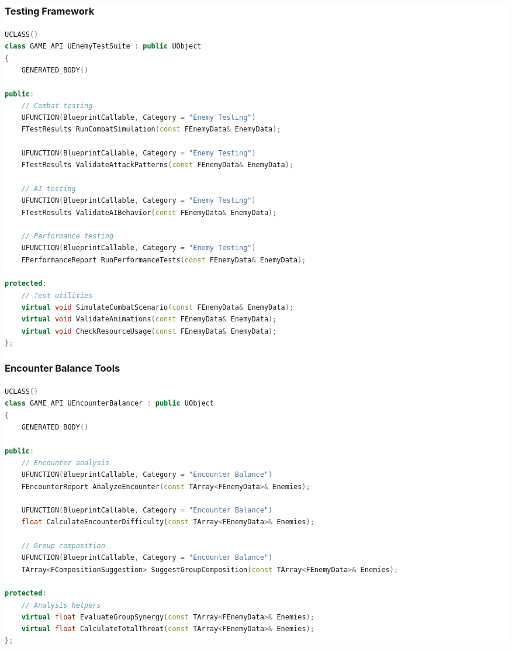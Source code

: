 ### Testing Framework

```cpp
UCLASS()
class GAME_API UEnemyTestSuite : public UObject
{
    GENERATED_BODY()

public:
    // Combat testing
    UFUNCTION(BlueprintCallable, Category = "Enemy Testing")
    FTestResults RunCombatSimulation(const FEnemyData& EnemyData);
    
    UFUNCTION(BlueprintCallable, Category = "Enemy Testing")
    FTestResults ValidateAttackPatterns(const FEnemyData& EnemyData);
    
    // AI testing
    UFUNCTION(BlueprintCallable, Category = "Enemy Testing")
    FTestResults ValidateAIBehavior(const FEnemyData& EnemyData);
    
    // Performance testing
    UFUNCTION(BlueprintCallable, Category = "Enemy Testing")
    FPerformanceReport RunPerformanceTests(const FEnemyData& EnemyData);

protected:
    // Test utilities
    virtual void SimulateCombatScenario(const FEnemyData& EnemyData);
    virtual void ValidateAnimations(const FEnemyData& EnemyData);
    virtual void CheckResourceUsage(const FEnemyData& EnemyData);
};
```

### Encounter Balance Tools

```cpp
UCLASS()
class GAME_API UEncounterBalancer : public UObject
{
    GENERATED_BODY()

public:
    // Encounter analysis
    UFUNCTION(BlueprintCallable, Category = "Encounter Balance")
    FEncounterReport AnalyzeEncounter(const TArray<FEnemyData>& Enemies);
    
    UFUNCTION(BlueprintCallable, Category = "Encounter Balance")
    float CalculateEncounterDifficulty(const TArray<FEnemyData>& Enemies);
    
    // Group composition
    UFUNCTION(BlueprintCallable, Category = "Encounter Balance")
    TArray<FCompositionSuggestion> SuggestGroupComposition(const TArray<FEnemyData>& Enemies);

protected:
    // Analysis helpers
    virtual float EvaluateGroupSynergy(const TArray<FEnemyData>& Enemies);
    virtual float CalculateTotalThreat(const TArray<FEnemyData>& Enemies);
};
```
